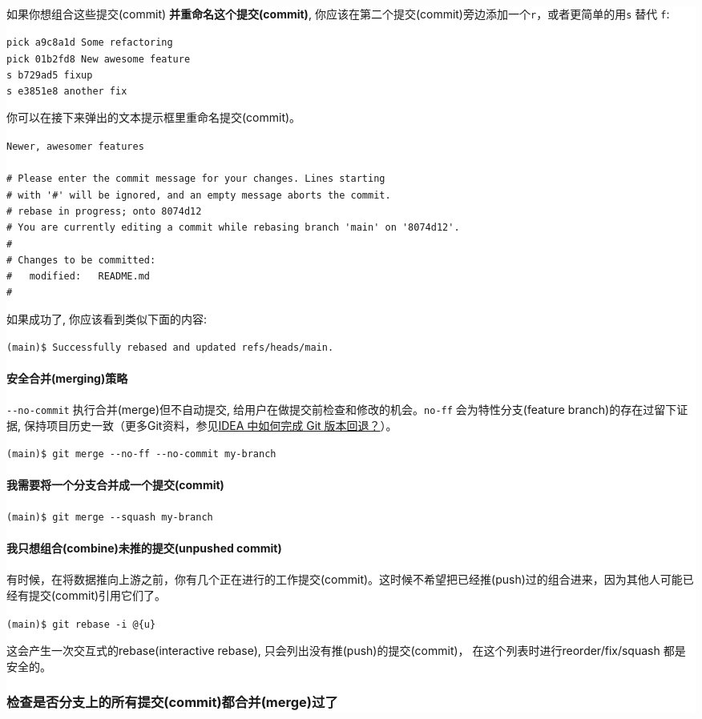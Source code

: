 如果你想组合这些提交(commit) **并重命名这个提交(commit)**, 你应该在第二个提交(commit)旁边添加一个`r`，或者更简单的用`s` 替代 `f`:

```
pick a9c8a1d Some refactoring
pick 01b2fd8 New awesome feature
s b729ad5 fixup
s e3851e8 another fix
```

你可以在接下来弹出的文本提示框里重命名提交(commit)。

```
Newer, awesomer features

# Please enter the commit message for your changes. Lines starting
# with '#' will be ignored, and an empty message aborts the commit.
# rebase in progress; onto 8074d12
# You are currently editing a commit while rebasing branch 'main' on '8074d12'.
#
# Changes to be committed:
#	modified:   README.md
#
```

如果成功了, 你应该看到类似下面的内容:

```
(main)$ Successfully rebased and updated refs/heads/main.
```

#### 安全合并(merging)策略

`--no-commit` 执行合并(merge)但不自动提交, 给用户在做提交前检查和修改的机会。`no-ff` 会为特性分支(feature branch)的存在过留下证据, 保持项目历史一致（更多Git资料，参见[IDEA 中如何完成 Git 版本回退？](http://mp.weixin.qq.com/s?__biz=MzI1NDY0MTkzNQ==&mid=2247496619&idx=1&sn=712295e82ce4167afa490502dc6aa279&chksm=e9c0a1cbdeb728dd12f134689e60ae287c144fbad4bc6f3c2ba1df7ca950a57aebe4dd87f4fe&scene=21#wechat_redirect)）。

```
(main)$ git merge --no-ff --no-commit my-branch
```

#### 我需要将一个分支合并成一个提交(commit)

```
(main)$ git merge --squash my-branch
```

#### 我只想组合(combine)未推的提交(unpushed commit)

有时候，在将数据推向上游之前，你有几个正在进行的工作提交(commit)。这时候不希望把已经推(push)过的组合进来，因为其他人可能已经有提交(commit)引用它们了。

```
(main)$ git rebase -i @{u}
```

这会产生一次交互式的rebase(interactive rebase), 只会列出没有推(push)的提交(commit)， 在这个列表时进行reorder/fix/squash 都是安全的。

### 检查是否分支上的所有提交(commit)都合并(merge)过了
